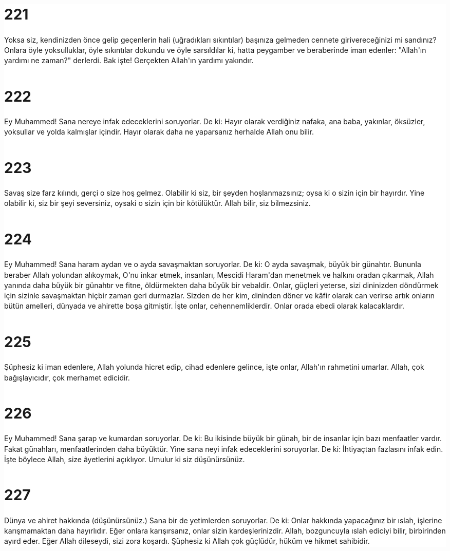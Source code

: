 # 221

Yoksa siz, kendinizden önce gelip geçenlerin hali (uğradıkları sıkıntılar) başınıza gelmeden cennete girivereceğinizi mi sandınız? Onlara öyle yoksulluklar, öyle sıkıntılar dokundu ve öyle sarsıldılar ki, hatta peygamber ve beraberinde iman edenler: "Allah'ın yardımı ne zaman?" derlerdi. Bak işte! Gerçekten Allah'ın yardımı yakındır.

# 222

Ey Muhammed! Sana nereye infak edeceklerini soruyorlar. De ki: Hayır olarak verdiğiniz nafaka, ana baba, yakınlar, öksüzler, yoksullar ve yolda kalmışlar içindir. Hayır olarak daha ne yaparsanız herhalde Allah onu bilir.

# 223

Savaş size farz kılındı, gerçi o size hoş gelmez. Olabilir ki siz, bir şeyden hoşlanmazsınız; oysa ki o sizin için bir hayırdır. Yine olabilir ki, siz bir şeyi seversiniz, oysaki o sizin için bir kötülüktür. Allah bilir, siz bilmezsiniz.

# 224

Ey Muhammed! Sana haram aydan ve o ayda savaşmaktan soruyorlar. De ki: O ayda savaşmak, büyük bir günahtır. Bununla beraber Allah yolundan alıkoymak, O'nu inkar etmek, insanları, Mescidi Haram'dan menetmek ve halkını oradan çıkarmak, Allah yanında daha büyük bir günahtır ve fitne, öldürmekten daha büyük bir vebaldir. Onlar, güçleri yeterse, sizi dininizden döndürmek için sizinle savaşmaktan hiçbir zaman geri durmazlar. Sizden de her kim, dininden döner ve kâfir olarak can verirse artık onların bütün amelleri, dünyada ve ahirette boşa gitmiştir. İşte onlar, cehennemliklerdir. Onlar orada ebedi olarak kalacaklardır.

# 225

Şüphesiz ki iman edenlere, Allah yolunda hicret edip, cihad edenlere gelince, işte onlar, Allah'ın rahmetini umarlar. Allah, çok bağışlayıcıdır, çok merhamet edicidir.

# 226

Ey Muhammed! Sana şarap ve kumardan soruyorlar. De ki: Bu ikisinde büyük bir günah, bir de insanlar için bazı menfaatler vardır. Fakat günahları, menfaatlerinden daha büyüktür. Yine sana neyi infak edeceklerini soruyorlar. De ki: İhtiyaçtan fazlasını infak edin. İşte böylece Allah, size âyetlerini açıklıyor. Umulur ki siz düşünürsünüz.

# 227

Dünya ve ahiret hakkında (düşünürsünüz.) Sana bir de yetimlerden soruyorlar. De ki: Onlar hakkında yapacağınız bir ıslah, işlerine karışmamaktan daha hayırlıdır. Eğer onlara karışırsanız, onlar sizin kardeşlerinizdir. Allah, bozguncuyla ıslah ediciyi bilir, birbirinden ayırd eder. Eğer Allah dileseydi, sizi zora koşardı. Şüphesiz ki Allah çok güçlüdür, hüküm ve hikmet sahibidir.
